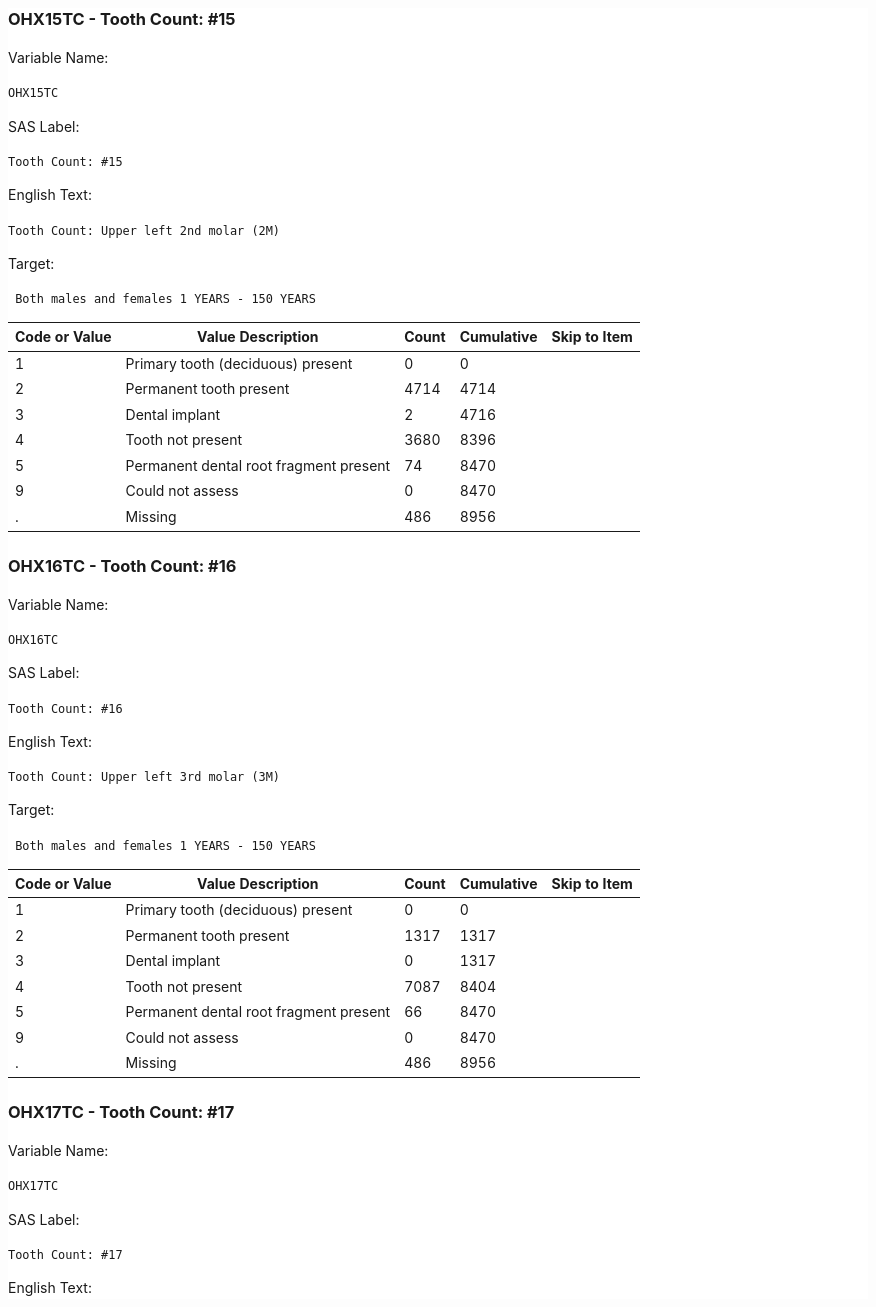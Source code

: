 ### OHX15TC - Tooth Count: #15

Variable Name:

    OHX15TC
SAS Label:

    Tooth Count: #15
English Text:

    Tooth Count: Upper left 2nd molar (2M)
Target:

     Both males and females 1 YEARS - 150 YEARS
Code or Value | Value Description | Count | Cumulative | Skip to Item  
---|---|---|---|---  
1 | Primary tooth (deciduous) present | 0 | 0 |   
2 | Permanent tooth present | 4714 | 4714 |   
3 | Dental implant | 2 | 4716 |   
4 | Tooth not present | 3680 | 8396 |   
5 | Permanent dental root fragment present | 74 | 8470 |   
9 | Could not assess | 0 | 8470 |   
. | Missing | 486 | 8956 |   
  
### OHX16TC - Tooth Count: #16

Variable Name:

    OHX16TC
SAS Label:

    Tooth Count: #16
English Text:

    Tooth Count: Upper left 3rd molar (3M)
Target:

     Both males and females 1 YEARS - 150 YEARS
Code or Value | Value Description | Count | Cumulative | Skip to Item  
---|---|---|---|---  
1 | Primary tooth (deciduous) present | 0 | 0 |   
2 | Permanent tooth present | 1317 | 1317 |   
3 | Dental implant | 0 | 1317 |   
4 | Tooth not present | 7087 | 8404 |   
5 | Permanent dental root fragment present | 66 | 8470 |   
9 | Could not assess | 0 | 8470 |   
. | Missing | 486 | 8956 |   
  
### OHX17TC - Tooth Count: #17

Variable Name:

    OHX17TC
SAS Label:

    Tooth Count: #17
English Text:
